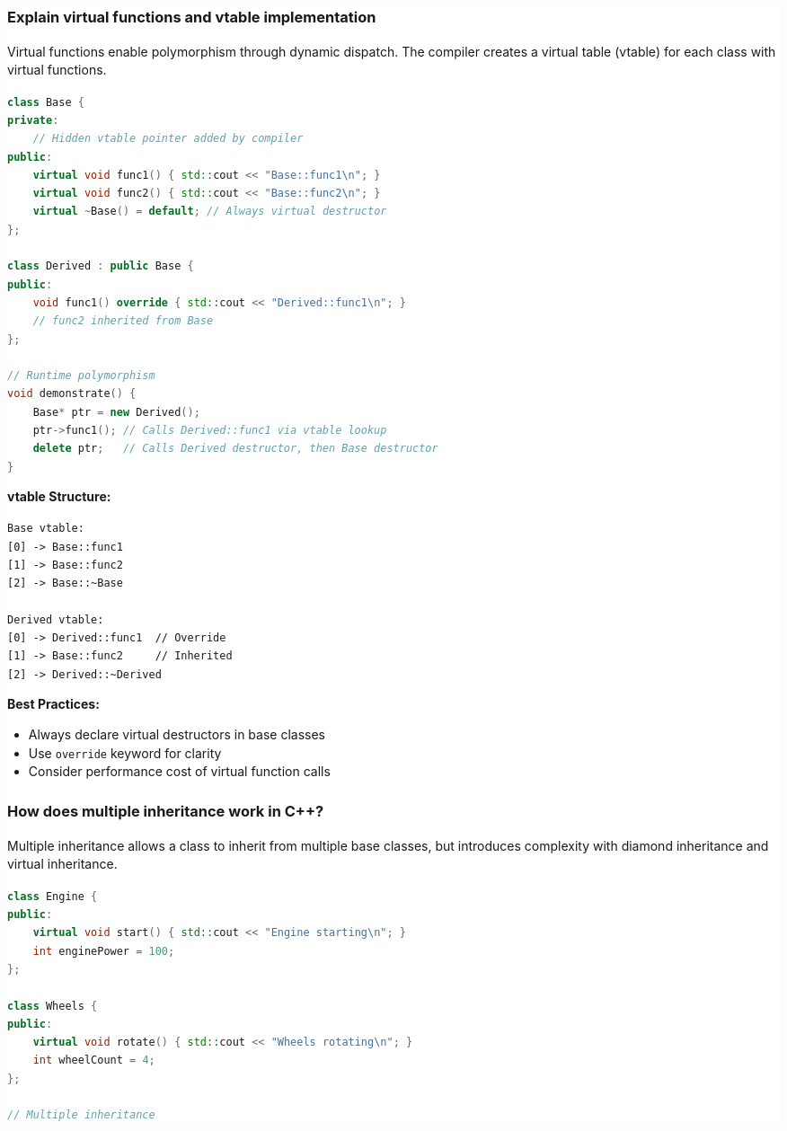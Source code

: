 ### Explain virtual functions and vtable implementation

Virtual functions enable polymorphism through dynamic dispatch. The compiler creates a virtual table (vtable) for each class with virtual functions.

```cpp
class Base {
private:
    // Hidden vtable pointer added by compiler
public:
    virtual void func1() { std::cout << "Base::func1\n"; }
    virtual void func2() { std::cout << "Base::func2\n"; }
    virtual ~Base() = default; // Always virtual destructor
};

class Derived : public Base {
public:
    void func1() override { std::cout << "Derived::func1\n"; }
    // func2 inherited from Base
};

// Runtime polymorphism
void demonstrate() {
    Base* ptr = new Derived();
    ptr->func1(); // Calls Derived::func1 via vtable lookup
    delete ptr;   // Calls Derived destructor, then Base destructor
}
```

**vtable Structure:**
```
Base vtable:
[0] -> Base::func1
[1] -> Base::func2
[2] -> Base::~Base

Derived vtable:
[0] -> Derived::func1  // Override
[1] -> Base::func2     // Inherited
[2] -> Derived::~Derived
```

**Best Practices:**
- Always declare virtual destructors in base classes
- Use `override` keyword for clarity
- Consider performance cost of virtual function calls

### How does multiple inheritance work in C++?

Multiple inheritance allows a class to inherit from multiple base classes, but introduces complexity with diamond inheritance and virtual inheritance.

```cpp
class Engine {
public:
    virtual void start() { std::cout << "Engine starting\n"; }
    int enginePower = 100;
};

class Wheels {
public:
    virtual void rotate() { std::cout << "Wheels rotating\n"; }
    int wheelCount = 4;
};

// Multiple inheritance
```